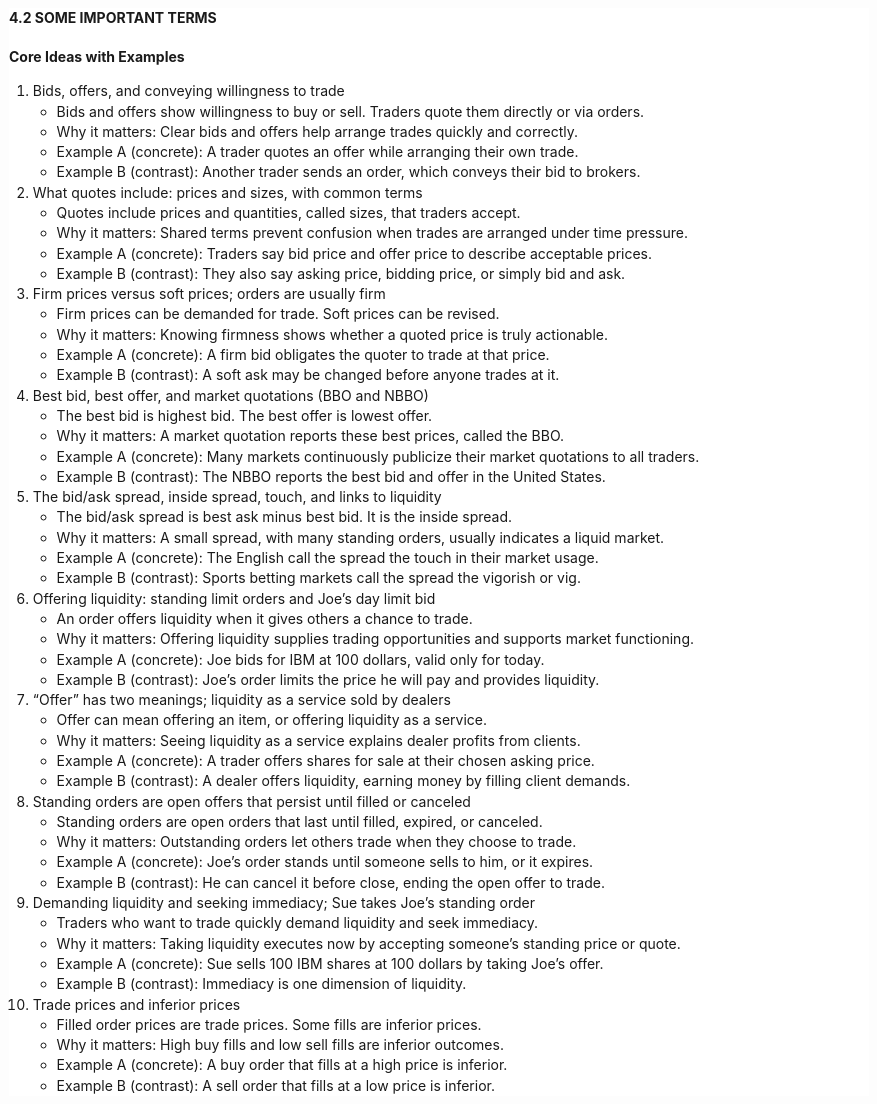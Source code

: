 #### 4.2 SOME IMPORTANT TERMS

**Core Ideas with Examples**
1. Bids, offers, and conveying willingness to trade
    - Bids and offers show willingness to buy or sell. Traders quote them directly or via orders.
    - Why it matters: Clear bids and offers help arrange trades quickly and correctly.
    - Example A (concrete): A trader quotes an offer while arranging their own trade.
    - Example B (contrast): Another trader sends an order, which conveys their bid to brokers.
2. What quotes include: prices and sizes, with common terms
    - Quotes include prices and quantities, called sizes, that traders accept.
    - Why it matters: Shared terms prevent confusion when trades are arranged under time pressure.
    - Example A (concrete): Traders say bid price and offer price to describe acceptable prices.
    - Example B (contrast): They also say asking price, bidding price, or simply bid and ask.
3. Firm prices versus soft prices; orders are usually firm
    - Firm prices can be demanded for trade. Soft prices can be revised.
    - Why it matters: Knowing firmness shows whether a quoted price is truly actionable.
    - Example A (concrete): A firm bid obligates the quoter to trade at that price.
    - Example B (contrast): A soft ask may be changed before anyone trades at it.
4. Best bid, best offer, and market quotations (BBO and NBBO)
    - The best bid is highest bid. The best offer is lowest offer.
    - Why it matters: A market quotation reports these best prices, called the BBO.
    - Example A (concrete): Many markets continuously publicize their market quotations to all traders.
    - Example B (contrast): The NBBO reports the best bid and offer in the United States.
5. The bid/ask spread, inside spread, touch, and links to liquidity
    -	The bid/ask spread is best ask minus best bid. It is the inside spread.
    -	Why it matters: A small spread, with many standing orders, usually indicates a liquid market.
    -	Example A (concrete): The English call the spread the touch in their market usage.
    -	Example B (contrast): Sports betting markets call the spread the vigorish or vig.
6. Offering liquidity: standing limit orders and Joe’s day limit bid
    - An order offers liquidity when it gives others a chance to trade.
    - Why it matters: Offering liquidity supplies trading opportunities and supports market functioning.
    - Example A (concrete): Joe bids for IBM at 100 dollars, valid only for today.
    - Example B (contrast): Joe’s order limits the price he will pay and provides liquidity.
7. “Offer” has two meanings; liquidity as a service sold by dealers
    - Offer can mean offering an item, or offering liquidity as a service.
    - Why it matters: Seeing liquidity as a service explains dealer profits from clients.
    - Example A (concrete): A trader offers shares for sale at their chosen asking price.
    - Example B (contrast): A dealer offers liquidity, earning money by filling client demands.
8. Standing orders are open offers that persist until filled or canceled
    - Standing orders are open orders that last until filled, expired, or canceled.
    - Why it matters: Outstanding orders let others trade when they choose to trade.
    - Example A (concrete): Joe’s order stands until someone sells to him, or it expires.
    - Example B (contrast): He can cancel it before close, ending the open offer to trade.
9. Demanding liquidity and seeking immediacy; Sue takes Joe’s standing order
    - Traders who want to trade quickly demand liquidity and seek immediacy.
    - Why it matters: Taking liquidity executes now by accepting someone’s standing price or quote.
    - Example A (concrete): Sue sells 100 IBM shares at 100 dollars by taking Joe’s offer.
    - Example B (contrast): Immediacy is one dimension of liquidity.
10. Trade prices and inferior prices
    - Filled order prices are trade prices. Some fills are inferior prices.
    - Why it matters: High buy fills and low sell fills are inferior outcomes.
    - Example A (concrete): A buy order that fills at a high price is inferior.
    - Example B (contrast): A sell order that fills at a low price is inferior.
